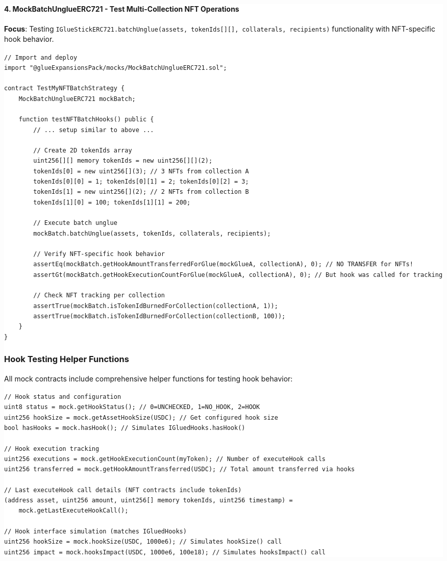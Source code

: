 #### 4. MockBatchUnglueERC721 - Test Multi-Collection NFT Operations

**Focus**: Testing `IGlueStickERC721.batchUnglue(assets, tokenIds[][], collaterals, recipients)` functionality with NFT-specific hook behavior.

```solidity
// Import and deploy
import "@glueExpansionsPack/mocks/MockBatchUnglueERC721.sol";

contract TestMyNFTBatchStrategy {
    MockBatchUnglueERC721 mockBatch;
    
    function testNFTBatchHooks() public {
        // ... setup similar to above ...
        
        // Create 2D tokenIds array
        uint256[][] memory tokenIds = new uint256[][](2);
        tokenIds[0] = new uint256[](3); // 3 NFTs from collection A
        tokenIds[0][0] = 1; tokenIds[0][1] = 2; tokenIds[0][2] = 3;
        tokenIds[1] = new uint256[](2); // 2 NFTs from collection B  
        tokenIds[1][0] = 100; tokenIds[1][1] = 200;
        
        // Execute batch unglue
        mockBatch.batchUnglue(assets, tokenIds, collaterals, recipients);
        
        // Verify NFT-specific hook behavior
        assertEq(mockBatch.getHookAmountTransferredForGlue(mockGlueA, collectionA), 0); // NO TRANSFER for NFTs!
        assertGt(mockBatch.getHookExecutionCountForGlue(mockGlueA, collectionA), 0); // But hook was called for tracking
        
        // Check NFT tracking per collection
        assertTrue(mockBatch.isTokenIdBurnedForCollection(collectionA, 1));
        assertTrue(mockBatch.isTokenIdBurnedForCollection(collectionB, 100));
    }
}
```

### Hook Testing Helper Functions

All mock contracts include comprehensive helper functions for testing hook behavior:

```solidity
// Hook status and configuration
uint8 status = mock.getHookStatus(); // 0=UNCHECKED, 1=NO_HOOK, 2=HOOK
uint256 hookSize = mock.getAssetHookSize(USDC); // Get configured hook size
bool hasHooks = mock.hasHook(); // Simulates IGluedHooks.hasHook()

// Hook execution tracking
uint256 executions = mock.getHookExecutionCount(myToken); // Number of executeHook calls
uint256 transferred = mock.getHookAmountTransferred(USDC); // Total amount transferred via hooks

// Last executeHook call details (NFT contracts include tokenIds)
(address asset, uint256 amount, uint256[] memory tokenIds, uint256 timestamp) = 
    mock.getLastExecuteHookCall();

// Hook interface simulation (matches IGluedHooks)
uint256 hookSize = mock.hookSize(USDC, 1000e6); // Simulates hookSize() call
uint256 impact = mock.hooksImpact(USDC, 1000e6, 100e18); // Simulates hooksImpact() call
```
